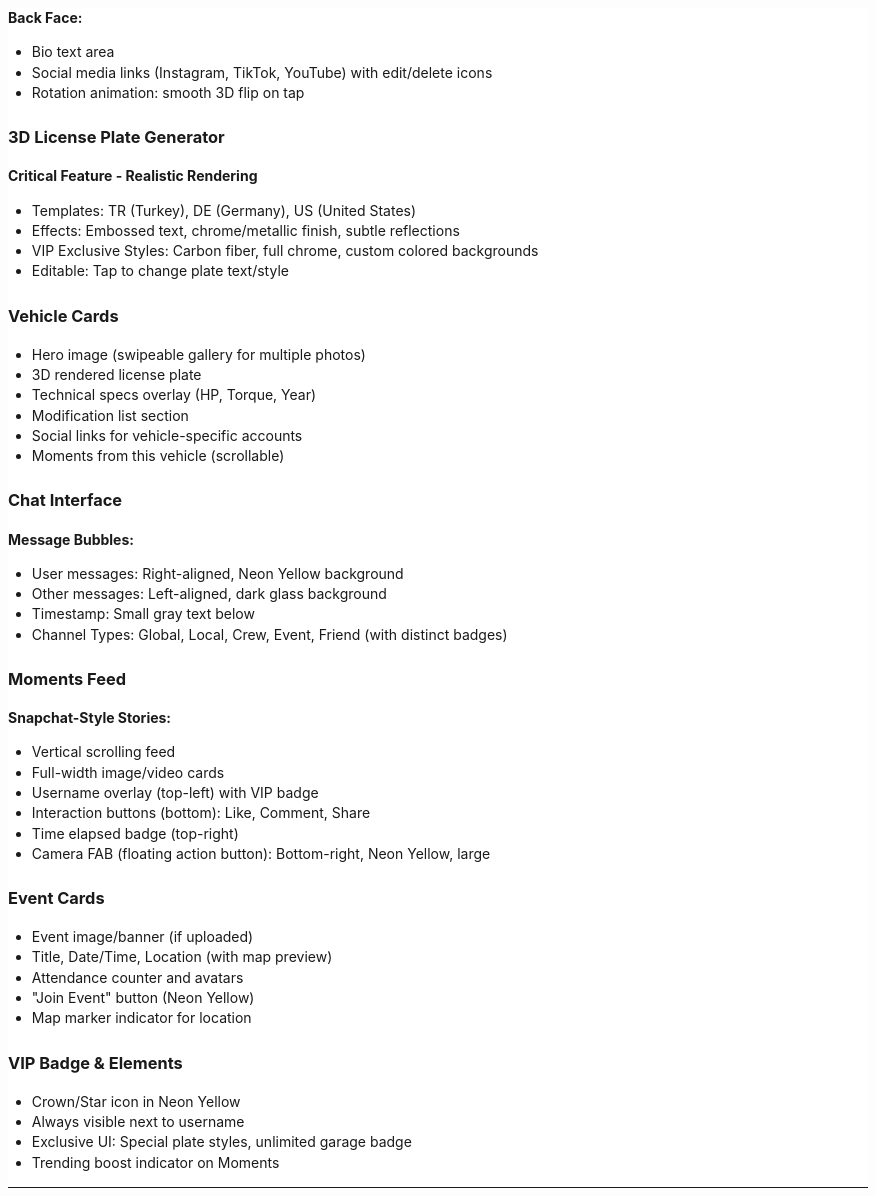 **Back Face:**
- Bio text area
- Social media links (Instagram, TikTok, YouTube) with edit/delete icons
- Rotation animation: smooth 3D flip on tap

### 3D License Plate Generator
**Critical Feature - Realistic Rendering**
- Templates: TR (Turkey), DE (Germany), US (United States)
- Effects: Embossed text, chrome/metallic finish, subtle reflections
- VIP Exclusive Styles: Carbon fiber, full chrome, custom colored backgrounds
- Editable: Tap to change plate text/style

### Vehicle Cards
- Hero image (swipeable gallery for multiple photos)
- 3D rendered license plate
- Technical specs overlay (HP, Torque, Year)
- Modification list section
- Social links for vehicle-specific accounts
- Moments from this vehicle (scrollable)

### Chat Interface
**Message Bubbles:**
- User messages: Right-aligned, Neon Yellow background
- Other messages: Left-aligned, dark glass background
- Timestamp: Small gray text below
- Channel Types: Global, Local, Crew, Event, Friend (with distinct badges)

### Moments Feed
**Snapchat-Style Stories:**
- Vertical scrolling feed
- Full-width image/video cards
- Username overlay (top-left) with VIP badge
- Interaction buttons (bottom): Like, Comment, Share
- Time elapsed badge (top-right)
- Camera FAB (floating action button): Bottom-right, Neon Yellow, large

### Event Cards
- Event image/banner (if uploaded)
- Title, Date/Time, Location (with map preview)
- Attendance counter and avatars
- "Join Event" button (Neon Yellow)
- Map marker indicator for location

### VIP Badge & Elements
- Crown/Star icon in Neon Yellow
- Always visible next to username
- Exclusive UI: Special plate styles, unlimited garage badge
- Trending boost indicator on Moments

---
